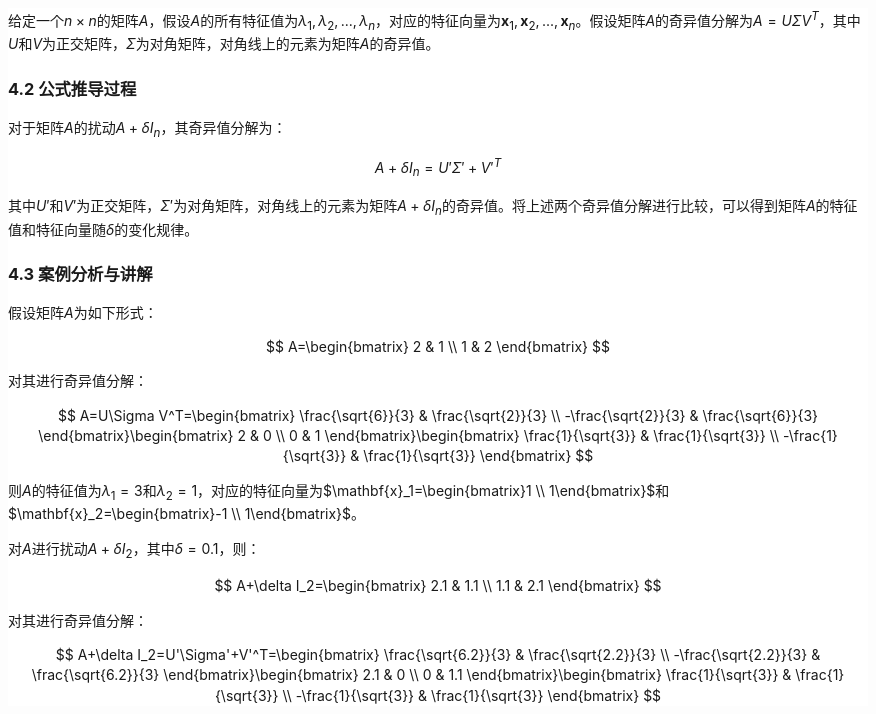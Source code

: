 给定一个$n \times n$的矩阵$A$，假设$A$的所有特征值为$\lambda_1, \lambda_2, ..., \lambda_n$，对应的特征向量为$\mathbf{x}_1, \mathbf{x}_2, ..., \mathbf{x}_n$。假设矩阵$A$的奇异值分解为$A=U\Sigma V^T$，其中$U$和$V$为正交矩阵，$\Sigma$为对角矩阵，对角线上的元素为矩阵$A$的奇异值。

### 4.2 公式推导过程

对于矩阵$A$的扰动$A+\delta I_n$，其奇异值分解为：

$$
A+\delta I_n=U'\Sigma'+V'^T
$$

其中$U'$和$V'$为正交矩阵，$\Sigma'$为对角矩阵，对角线上的元素为矩阵$A+\delta I_n$的奇异值。将上述两个奇异值分解进行比较，可以得到矩阵$A$的特征值和特征向量随$\delta$的变化规律。

### 4.3 案例分析与讲解

假设矩阵$A$为如下形式：

$$
A=\begin{bmatrix}
2 & 1 \\
1 & 2
\end{bmatrix}
$$

对其进行奇异值分解：

$$
A=U\Sigma V^T=\begin{bmatrix}
\frac{\sqrt{6}}{3} & \frac{\sqrt{2}}{3} \\
-\frac{\sqrt{2}}{3} & \frac{\sqrt{6}}{3}
\end{bmatrix}\begin{bmatrix}
2 & 0 \\
0 & 1
\end{bmatrix}\begin{bmatrix}
\frac{1}{\sqrt{3}} & \frac{1}{\sqrt{3}} \\
-\frac{1}{\sqrt{3}} & \frac{1}{\sqrt{3}}
\end{bmatrix}
$$

则$A$的特征值为$\lambda_1=3$和$\lambda_2=1$，对应的特征向量为$\mathbf{x}_1=\begin{bmatrix}1 \\ 1\end{bmatrix}$和$\mathbf{x}_2=\begin{bmatrix}-1 \\ 1\end{bmatrix}$。

对$A$进行扰动$A+\delta I_2$，其中$\delta=0.1$，则：

$$
A+\delta I_2=\begin{bmatrix}
2.1 & 1.1 \\
1.1 & 2.1
\end{bmatrix}
$$

对其进行奇异值分解：

$$
A+\delta I_2=U'\Sigma'+V'^T=\begin{bmatrix}
\frac{\sqrt{6.2}}{3} & \frac{\sqrt{2.2}}{3} \\
-\frac{\sqrt{2.2}}{3} & \frac{\sqrt{6.2}}{3}
\end{bmatrix}\begin{bmatrix}
2.1 & 0 \\
0 & 1.1
\end{bmatrix}\begin{bmatrix}
\frac{1}{\sqrt{3}} & \frac{1}{\sqrt{3}} \\
-\frac{1}{\sqrt{3}} & \frac{1}{\sqrt{3}}
\end{bmatrix}
$$
